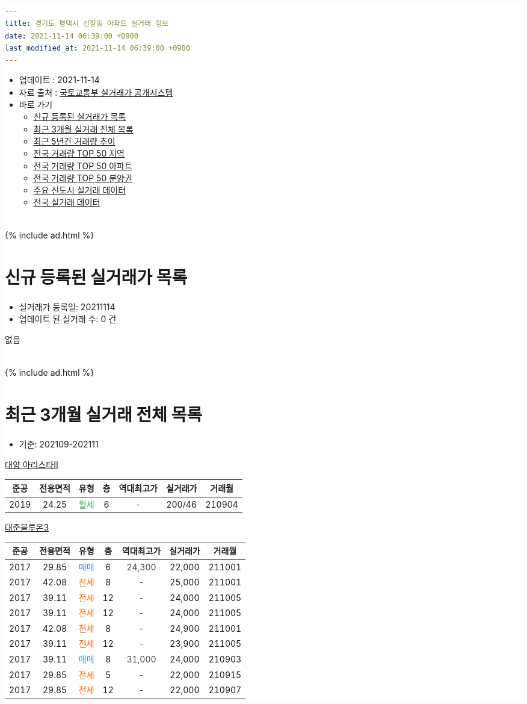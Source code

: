 ```yaml
---
title: 경기도 평택시 신장동 아파트 실거래 정보
date: 2021-11-14 06:39:00 +0900
last_modified_at: 2021-11-14 06:39:00 +0900
---
```


* 업데이트 : 2021-11-14
* 자료 출처 : [국토교통부 실거래가 공개시스템](http://rt.molit.go.kr)
* 바로 가기
    * [신규 등록된 실거래가 목록](#신규-등록된-실거래가-목록)
    * [최근 3개월 실거래 전체 목록](#최근-3개월-실거래-전체-목록)
    * [최근 5년간 거래량 추이](#최근-5년간-거래량-추이)
    * [전국 거래량 TOP 50 지역](https://inasie.github.io/apt-trade-info/최근-3개월-전국에서-가장-거래가-많이-발생한-지역)
    * [전국 거래량 TOP 50 아파트](https://inasie.github.io/apt-trade-info/최근-3개월-전국에서-가장-거래가-많이-발생한-아파트)
    * [전국 거래량 TOP 50 분양권](https://inasie.github.io/apt-trade-info/최근-3개월-전국에서-가장-거래가-많이-발생한-분양권)
    * [주요 신도시 실거래 데이터](https://inasie.github.io/apt-trade-info/주요-신도시)
    * [전국 실거래 데이터](https://inasie.github.io/apt-trade-info/전국)
<br>
{% include ad.html %}
<br>

# 신규 등록된 실거래가 목록
* 실거래가 등록일: 20211114
* 업데이트 된 실거래 수: 0 건

없음

<br>
{% include ad.html %}
<br>

# 최근 3개월 실거래 전체 목록
* 기준: 202109-202111


[대양 아리스타II](https://search.naver.com/search.naver?query=%EA%B2%BD%EA%B8%B0%EB%8F%84+%ED%8F%89%ED%83%9D%EC%8B%9C+%EC%8B%A0%EC%9E%A5%EB%8F%99+%EB%8C%80%EC%96%91+%EC%95%84%EB%A6%AC%EC%8A%A4%ED%83%80II)

|준공|전용면적|유형|층|역대최고가|실거래가|거래월|
|:---:|:---:|:---:|:---:|:---:|:---:|:---:|
|2019|24.25|<span style="color:#34a853">월세</span>|6|<span style="color:#444444">-</span>|200/46|210904|

[대준블루온3](https://search.naver.com/search.naver?query=%EA%B2%BD%EA%B8%B0%EB%8F%84+%ED%8F%89%ED%83%9D%EC%8B%9C+%EC%8B%A0%EC%9E%A5%EB%8F%99+%EB%8C%80%EC%A4%80%EB%B8%94%EB%A3%A8%EC%98%A83)

|준공|전용면적|유형|층|역대최고가|실거래가|거래월|
|:---:|:---:|:---:|:---:|:---:|:---:|:---:|
|2017|29.85|<span style="color:#4285f3">매매</span>|6|<span style="color:#444444">24,300</span>|22,000|211001|
|2017|42.08|<span style="color:#ff5a00">전세</span>|8|<span style="color:#444444">-</span>|25,000|211001|
|2017|39.11|<span style="color:#ff5a00">전세</span>|12|<span style="color:#444444">-</span>|24,000|211005|
|2017|39.11|<span style="color:#ff5a00">전세</span>|12|<span style="color:#444444">-</span>|24,000|211005|
|2017|42.08|<span style="color:#ff5a00">전세</span>|8|<span style="color:#444444">-</span>|24,900|211001|
|2017|39.11|<span style="color:#ff5a00">전세</span>|12|<span style="color:#444444">-</span>|23,900|211005|
|2017|39.11|<span style="color:#4285f3">매매</span>|8|<span style="color:#444444">31,000</span>|24,000|210903|
|2017|29.85|<span style="color:#ff5a00">전세</span>|5|<span style="color:#444444">-</span>|22,000|210915|
|2017|29.85|<span style="color:#ff5a00">전세</span>|12|<span style="color:#444444">-</span>|22,000|210907|